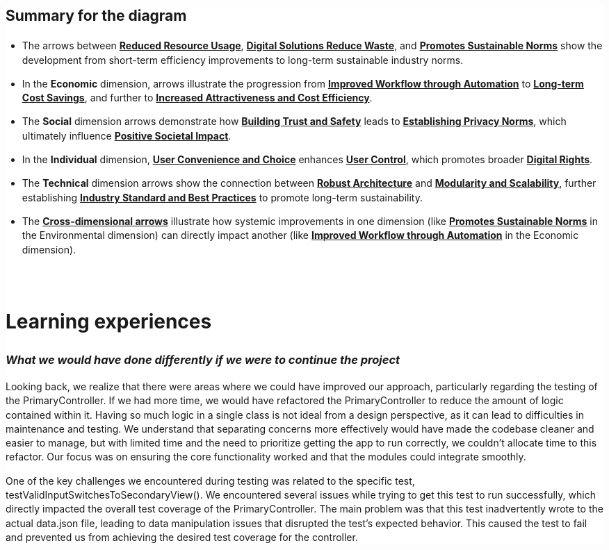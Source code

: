 ## Summary for the diagram 

- The arrows between [**Reduced Resource Usage**](#1-reduced-resource-usage-to-digital-solutions-reduce-waste), [**Digital Solutions Reduce Waste**](#2-digital-solutions-reduce-waste-to-promotes-sustainable-norms), and [**Promotes Sustainable Norms**](#2-digital-solutions-reduce-waste-to-promotes-sustainable-norms) show the development from short-term efficiency improvements to long-term sustainable industry norms.

- In the **Economic** dimension, arrows illustrate the progression from [**Improved Workflow through Automation**](#1-improved-workflow-through-automation-to-long-term-cost-savings) to [**Long-term Cost Savings**](#2-long-term-cost-savings-to-increased-attractiveness-and-cost-efficiency), and further to [**Increased Attractiveness and Cost Efficiency**](#2-long-term-cost-savings-to-increased-attractiveness-and-cost-efficiency).

- The **Social** dimension arrows demonstrate how [**Building Trust and Safety**](#1-building-trust-and-safety-to-establishing-privacy-norms) leads to [**Establishing Privacy Norms**](#1-building-trust-and-safety-to-establishing-privacy-norms), which ultimately influence [**Positive Societal Impact**](#2-establishing-privacy-norms-to-positive-societal-impact).

- In the **Individual** dimension, [**User Convenience and Choice**](#1-user-convenience-and-choice-to-enhanced-user-control) enhances [**User Control**](#1-user-convenience-and-choice-to-enhanced-user-control), which promotes broader [**Digital Rights**](#2-enhanced-user-control-to-promotes-digital-rights).

- The **Technical** dimension arrows show the connection between [**Robust Architecture**](#1-robust-architecture-for-improved-performance-to-modularity-and-scalability) and [**Modularity and Scalability**](#1-robust-architecture-for-improved-performance-to-modularity-and-scalability), further establishing [**Industry Standard and Best Practices**](#2-modularity-and-scalability-to-industry-standard-and-best-practices) to promote long-term sustainability.

- The [**Cross-dimensional arrows**](#cross-dimensional-connections) illustrate how systemic improvements in one dimension (like [**Promotes Sustainable Norms**](#2-digital-solutions-reduce-waste-to-promotes-sustainable-norms) in the Environmental dimension) can directly impact another (like [**Improved Workflow through Automation**](#1-improved-workflow-through-automation-to-long-term-cost-savings) in the Economic dimension).


<br>

# Learning experiences
### *What we would have done differently if we were to continue the project*
Looking back, we realize that there were areas where we could have improved our approach, particularly regarding the testing of the PrimaryController. If we had more time, we would have refactored the PrimaryController to reduce the amount of logic contained within it. Having so much logic in a single class is not ideal from a design perspective, as it can lead to difficulties in maintenance and testing. We understand that separating concerns more effectively would have made the codebase cleaner and easier to manage, but with limited time and the need to prioritize getting the app to run correctly, we couldn’t allocate time to this refactor. Our focus was on ensuring the core functionality worked and that the modules could integrate smoothly.

One of the key challenges we encountered during testing was related to the specific test, testValidInputSwitchesToSecondaryView(). We encountered several issues while trying to get this test to run successfully, which directly impacted the overall test coverage of the PrimaryController. The main problem was that this test inadvertently wrote to the actual data.json file, leading to data manipulation issues that disrupted the test’s expected behavior. This caused the test to fail and prevented us from achieving the desired test coverage for the controller.
